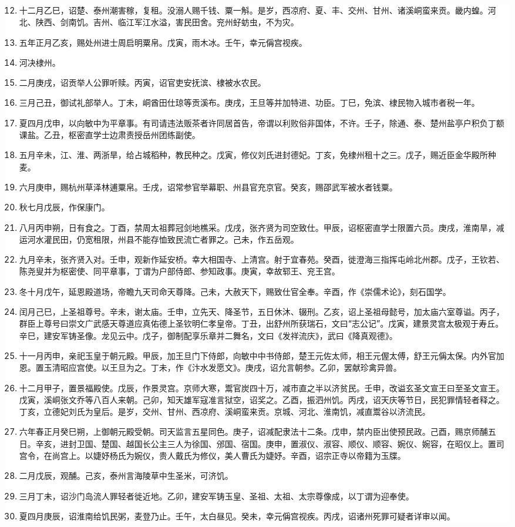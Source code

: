 12. <span id="本纪第八-真宗三-12"></span>
十二月乙巳，诏楚、泰州潮害稼，复租。没溺人赐千钱、粟一斛。是岁，西凉府、夏、丰、交州、甘州、诸溪峒蛮来贡。畿内蝗。河北、陕西、剑南饥。吉州、临江军江水溢，害民田舍。兖州虸蚄虫，不为灾。

13. <span id="本纪第八-真宗三-13"></span>
五年正月乙亥，赐处州进士周启明粟帛。戊寅，雨木冰。壬午，幸元偁宫视疾。

14. <span id="本纪第八-真宗三-14"></span>
河决棣州。

15. <span id="本纪第八-真宗三-15"></span>
二月庚戌，诏贡举人公罪听赎。丙寅，诏官吏安抚滨、棣被水农民。

16. <span id="本纪第八-真宗三-16"></span>
三月己丑，御试礼部举人。丁未，峒酋田仕琼等贡溪布。庚戌，王旦等并加特进、功臣。丁巳，免滨、棣民物入城市者税一年。

17. <span id="本纪第八-真宗三-17"></span>
夏四月戊申，以向敏中为平章事。有司请违法贩茶者许同居首告，帝谓以利败俗非国体，不许。壬子，除通、泰、楚州盐亭户积负丁额课盐。乙丑，枢密直学士边肃责授岳州团练副使。

18. <span id="本纪第八-真宗三-18"></span>
五月辛未，江、淮、两浙旱，给占城稻种，教民种之。戊寅，修仪刘氏进封德妃。丁亥，免棣州租十之三。戊子，赐近臣金华殿所种麦。

19. <span id="本纪第八-真宗三-19"></span>
六月庚申，赐杭州草泽林逋粟帛。壬戌，诏常参官举幕职、州县官充京官。癸亥，赐邵武军被水者钱粟。

20. <span id="本纪第八-真宗三-20"></span>
秋七月戊辰，作保康门。

21. <span id="本纪第八-真宗三-21"></span>
八月丙申朔，日有食之。丁酉，禁周太祖葬冠剑地樵采。戊戌，张齐贤为司空致仕。甲辰，诏枢密直学士限置六员。庚戌，淮南旱，减运河水灌民田，仍宽租限，州县不能存恤致民流亡者罪之。己未，作五岳观。

22. <span id="本纪第八-真宗三-22"></span>
九月辛未，张齐贤入对。壬申，观新作延安桥。幸大相国寺、上清宫。射于宜春苑。癸酉，徙澄海三指挥屯岭北州郡。戊子，王钦若、陈尧叟并为枢密使、同平章事，丁谓为户部侍郎、参知政事。庚寅，幸故郓王、兖王宫。

23. <span id="本纪第八-真宗三-23"></span>
冬十月戊午，延恩殿道场，帝瞻九天司命天尊降。己未，大赦天下，赐致仕官全奉。辛酉，作《崇儒术论》，刻石国学。

24. <span id="本纪第八-真宗三-24"></span>
闰月己巳，上圣祖尊号。辛未，谢太庙。壬申，立先天、降圣节，五日休沐、辍刑。乙亥，诏上圣祖母懿号，加太庙六室尊谥。丙子，群臣上尊号曰崇文广武感天尊道应真佑德上圣钦明仁孝皇帝。丁丑，出舒州所获瑞石，文曰“志公记”。戊寅，建景灵宫太极观于寿丘。辛巳，建安军铸圣像。龙见云中。戊子，御制配享乐章并二舞名，文曰《发祥流庆》，武曰《降真观德》。

25. <span id="本纪第八-真宗三-25"></span>
十一月丙申，亲祀玉皇于朝元殿。甲辰，加王旦门下侍郎，向敏中中书侍郎，楚王元佐太师，相王元偓太傅，舒王元偁太保。内外官加恩。置玉清昭应宫使。以王旦为之。丁未，作《汴水发愿文》。庚戌，诏允言朝参。乙卯，罢献珍禽异兽。

26. <span id="本纪第八-真宗三-26"></span>
十二月甲子，置景福殿使。戊辰，作景灵宫。京师大寒，鬻官炭四十万，减市直之半以济贫民。壬申，改谥玄圣文宣王曰至圣文宣王。戊寅，溪峒张文乔等八百人来朝。己卯，知天雄军寇准言狱空，诏奖之。乙酉，振泗州饥。丙戌，诏天庆等节日，民犯罪情轻者释之。丁亥，立德妃刘氏为皇后。是岁，交州、甘州、西凉府、溪峒蛮来贡。京城、河北、淮南饥，减直鬻谷以济流民。

27. <span id="本纪第八-真宗三-27"></span>
六年春正月癸巳朔，上御朝元殿受朝。司天监言五星同色。庚子，诏减配隶法十二条。戊申，禁内臣出使预民政。己酉，赐京师酺五日。辛亥，进封卫国、楚国、越国长公主三人为徐国、邠国、宿国。庚申，置淑仪、淑容、顺仪、顺容、婉仪、婉容，在昭仪上。置司宫令，在尚宫上。以婕妤杨氏为婉仪，贵人戴氏为修仪，美人曹氏为婕妤。辛酉，诏宗正寺以帝籍为玉牒。

28. <span id="本纪第八-真宗三-28"></span>
二月戊辰，观酺。己亥，泰州言海陵草中生圣米，可济饥。

29. <span id="本纪第八-真宗三-29"></span>
三月丁未，诏沙门岛流人罪轻者徙近地。乙卯，建安军铸玉皇、圣祖、太祖、太宗尊像成，以丁谓为迎奉使。

30. <span id="本纪第八-真宗三-30"></span>
夏四月庚辰，诏淮南给饥民粥，麦登乃止。壬午，太白昼见。癸未，幸元偁宫视疾。丙戌，诏诸州死罪可疑者详审以闻。
